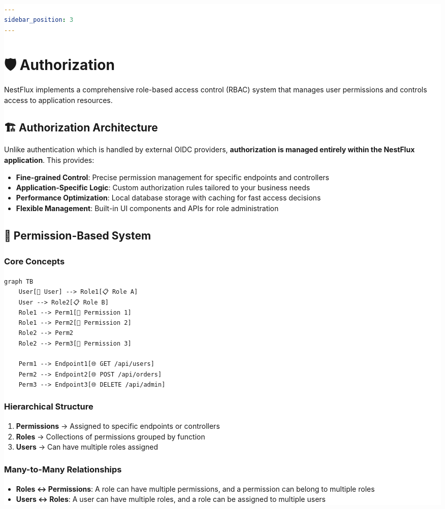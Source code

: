 ```yaml
---
sidebar_position: 3
---
```


# 🛡️ Authorization

NestFlux implements a comprehensive role-based access control (RBAC) system that manages user permissions and controls access to application resources.

## 🏗️ Authorization Architecture

Unlike authentication which is handled by external OIDC providers, **authorization is managed entirely within the NestFlux application**. This provides:

- **Fine-grained Control**: Precise permission management for specific endpoints and controllers
- **Application-Specific Logic**: Custom authorization rules tailored to your business needs
- **Performance Optimization**: Local database storage with caching for fast access decisions
- **Flexible Management**: Built-in UI components and APIs for role administration

## 🔐 Permission-Based System

### Core Concepts

```mermaid
graph TB
    User[👤 User] --> Role1[📋 Role A]
    User --> Role2[📋 Role B]
    Role1 --> Perm1[🔑 Permission 1]
    Role1 --> Perm2[🔑 Permission 2]
    Role2 --> Perm2
    Role2 --> Perm3[🔑 Permission 3]
    
    Perm1 --> Endpoint1[🌐 GET /api/users]
    Perm2 --> Endpoint2[🌐 POST /api/orders]
    Perm3 --> Endpoint3[🌐 DELETE /api/admin]
```

### Hierarchical Structure

1. **Permissions** → Assigned to specific endpoints or controllers
2. **Roles** → Collections of permissions grouped by function
3. **Users** → Can have multiple roles assigned

### Many-to-Many Relationships

- **Roles ↔ Permissions**: A role can have multiple permissions, and a permission can belong to multiple roles
- **Users ↔ Roles**: A user can have multiple roles, and a role can be assigned to multiple users
